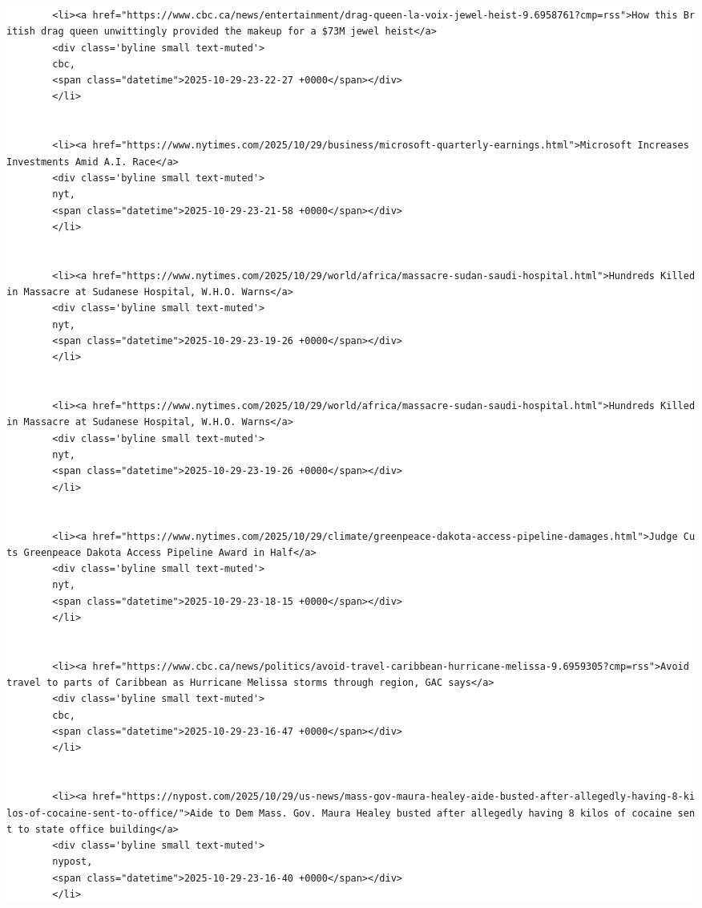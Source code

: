 
            <li><a href="https://www.cbc.ca/news/entertainment/drag-queen-la-voix-jewel-heist-9.6958761?cmp=rss">How this British drag queen unwittingly provided the makeup for a $73M jewel heist</a>
            <div class='byline small text-muted'>
            cbc, 
            <span class="datetime">2025-10-29-23-22-27 +0000</span></div>
            </li>
        

            <li><a href="https://www.nytimes.com/2025/10/29/business/microsoft-quarterly-earnings.html">Microsoft Increases Investments Amid A.I. Race</a>
            <div class='byline small text-muted'>
            nyt, 
            <span class="datetime">2025-10-29-23-21-58 +0000</span></div>
            </li>
        

            <li><a href="https://www.nytimes.com/2025/10/29/world/africa/massacre-sudan-saudi-hospital.html">Hundreds Killed in Massacre at Sudanese Hospital, W.H.O. Warns</a>
            <div class='byline small text-muted'>
            nyt, 
            <span class="datetime">2025-10-29-23-19-26 +0000</span></div>
            </li>
        

            <li><a href="https://www.nytimes.com/2025/10/29/world/africa/massacre-sudan-saudi-hospital.html">Hundreds Killed in Massacre at Sudanese Hospital, W.H.O. Warns</a>
            <div class='byline small text-muted'>
            nyt, 
            <span class="datetime">2025-10-29-23-19-26 +0000</span></div>
            </li>
        

            <li><a href="https://www.nytimes.com/2025/10/29/climate/greenpeace-dakota-access-pipeline-damages.html">Judge Cuts Greenpeace Dakota Access Pipeline Award in Half</a>
            <div class='byline small text-muted'>
            nyt, 
            <span class="datetime">2025-10-29-23-18-15 +0000</span></div>
            </li>
        

            <li><a href="https://www.cbc.ca/news/politics/avoid-travel-caribbean-hurricane-melissa-9.6959305?cmp=rss">Avoid travel to parts of Caribbean as Hurricane Melissa storms through region, GAC says</a>
            <div class='byline small text-muted'>
            cbc, 
            <span class="datetime">2025-10-29-23-16-47 +0000</span></div>
            </li>
        

            <li><a href="https://nypost.com/2025/10/29/us-news/mass-gov-maura-healey-aide-busted-after-allegedly-having-8-kilos-of-cocaine-sent-to-office/">Aide to Dem Mass. Gov. Maura Healey busted after allegedly having 8 kilos of cocaine sent to state office building</a>
            <div class='byline small text-muted'>
            nypost, 
            <span class="datetime">2025-10-29-23-16-40 +0000</span></div>
            </li>
        